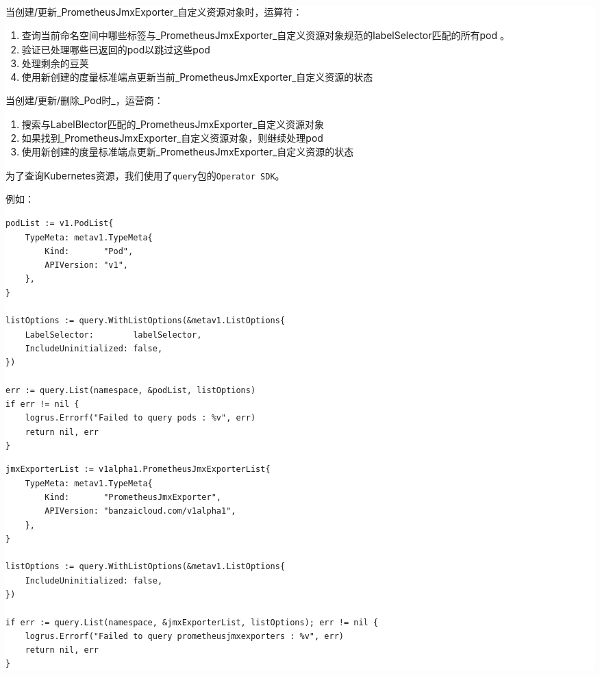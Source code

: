 当创建/更新_PrometheusJmxExporter_自定义资源对象时，运算符：

1.  查询当前命名空间中哪些标签与_PrometheusJmxExporter_自定义资源对象规范的labelSelector匹配的所有pod 。
2.  验证已处理哪些已返回的pod以跳过这些pod
3.  处理剩余的豆荚
4.  使用新创建的度量标准端点更新当前_PrometheusJmxExporter_自定义资源的状态

当创建/更新/删除_Pod时_，运营商：

1.  搜索与LabelBlector匹配的_PrometheusJmxExporter_自定义资源对象
2.  如果找到_PrometheusJmxExporter_自定义资源对象，则继续处理pod
3.  使用新创建的度量标准端点更新_PrometheusJmxExporter_自定义资源的状态

为了查询Kubernetes资源，我们使用了`query`包的`Operator SDK`。

例如：

```
podList := v1.PodList{
    TypeMeta: metav1.TypeMeta{
        Kind:       "Pod",
        APIVersion: "v1",
    },
}

listOptions := query.WithListOptions(&metav1.ListOptions{
    LabelSelector:        labelSelector,
    IncludeUninitialized: false,
})

err := query.List(namespace, &podList, listOptions)
if err != nil {
    logrus.Errorf("Failed to query pods : %v", err)
    return nil, err
}
```

```
jmxExporterList := v1alpha1.PrometheusJmxExporterList{
    TypeMeta: metav1.TypeMeta{
        Kind:       "PrometheusJmxExporter",
        APIVersion: "banzaicloud.com/v1alpha1",
    },
}

listOptions := query.WithListOptions(&metav1.ListOptions{
    IncludeUninitialized: false,
})

if err := query.List(namespace, &jmxExporterList, listOptions); err != nil {
    logrus.Errorf("Failed to query prometheusjmxexporters : %v", err)
    return nil, err
}
```
